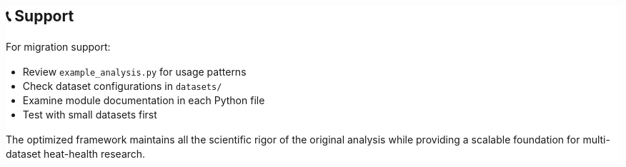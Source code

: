 ## 📞 Support

For migration support:
- Review `example_analysis.py` for usage patterns
- Check dataset configurations in `datasets/`
- Examine module documentation in each Python file
- Test with small datasets first

The optimized framework maintains all the scientific rigor of the original analysis while providing a scalable foundation for multi-dataset heat-health research.